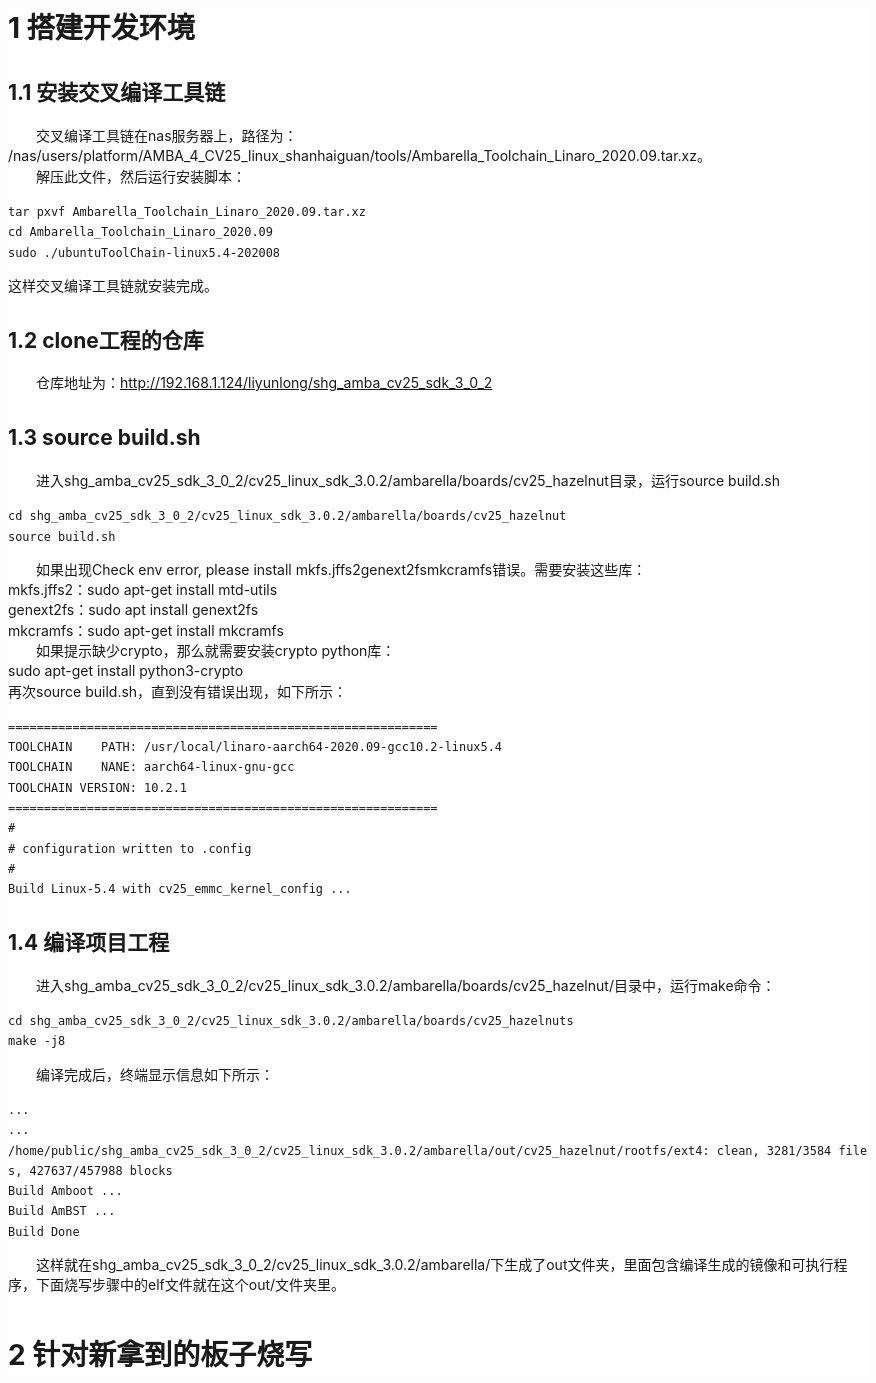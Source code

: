 # 1 搭建开发环境
## 1.1 安装交叉编译工具链
&emsp;&emsp;交叉编译工具链在nas服务器上，路径为：  
/nas/users/platform/AMBA_4_CV25_linux_shanhaiguan/tools/Ambarella_Toolchain_Linaro_2020.09.tar.xz。  
&emsp;&emsp;解压此文件，然后运行安装脚本：
```
tar pxvf Ambarella_Toolchain_Linaro_2020.09.tar.xz
cd Ambarella_Toolchain_Linaro_2020.09
sudo ./ubuntuToolChain-linux5.4-202008
```
这样交叉编译工具链就安装完成。
## 1.2 clone工程的仓库
&emsp;&emsp;仓库地址为：http://192.168.1.124/liyunlong/shg_amba_cv25_sdk_3_0_2  
## 1.3 source build.sh
&emsp;&emsp;进入shg_amba_cv25_sdk_3_0_2/cv25_linux_sdk_3.0.2/ambarella/boards/cv25_hazelnut目录，运行source build.sh
```
cd shg_amba_cv25_sdk_3_0_2/cv25_linux_sdk_3.0.2/ambarella/boards/cv25_hazelnut
source build.sh
```
&emsp;&emsp;如果出现Check env error, please install mkfs.jffs2genext2fsmkcramfs错误。需要安装这些库：  
mkfs.jffs2：sudo apt-get install mtd-utils  
genext2fs：sudo apt install genext2fs  
mkcramfs：sudo apt-get install mkcramfs  
&emsp;&emsp;如果提示缺少crypto，那么就需要安装crypto python库：  
sudo apt-get install python3-crypto  
再次source build.sh，直到没有错误出现，如下所示：
```
============================================================
TOOLCHAIN    PATH: /usr/local/linaro-aarch64-2020.09-gcc10.2-linux5.4
TOOLCHAIN    NANE: aarch64-linux-gnu-gcc
TOOLCHAIN VERSION: 10.2.1
============================================================
#
# configuration written to .config
#
Build Linux-5.4 with cv25_emmc_kernel_config ...
```
## 1.4 编译项目工程
&emsp;&emsp;进入shg_amba_cv25_sdk_3_0_2/cv25_linux_sdk_3.0.2/ambarella/boards/cv25_hazelnut/目录中，运行make命令：
```
cd shg_amba_cv25_sdk_3_0_2/cv25_linux_sdk_3.0.2/ambarella/boards/cv25_hazelnuts
make -j8
```
&emsp;&emsp;编译完成后，终端显示信息如下所示：
```
...
...
/home/public/shg_amba_cv25_sdk_3_0_2/cv25_linux_sdk_3.0.2/ambarella/out/cv25_hazelnut/rootfs/ext4: clean, 3281/3584 files, 427637/457988 blocks
Build Amboot ... 
Build AmBST ...
Build Done
```
&emsp;&emsp;这样就在shg_amba_cv25_sdk_3_0_2/cv25_linux_sdk_3.0.2/ambarella/下生成了out文件夹，里面包含编译生成的镜像和可执行程序，下面烧写步骤中的elf文件就在这个out/文件夹里。
# 2 针对新拿到的板子烧写